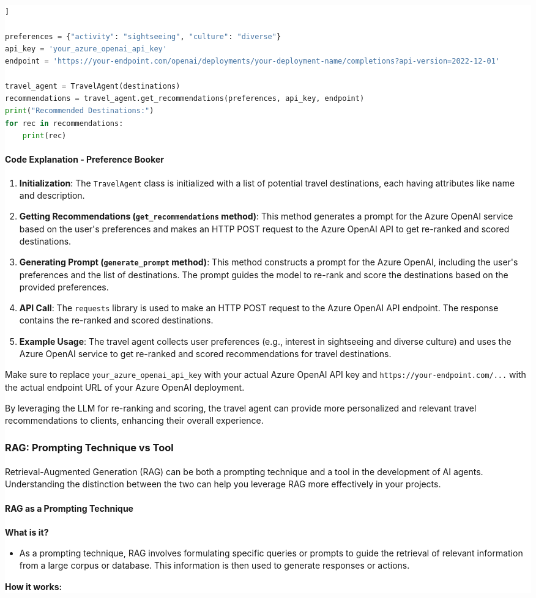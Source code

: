 ```python
]

preferences = {"activity": "sightseeing", "culture": "diverse"}
api_key = 'your_azure_openai_api_key'
endpoint = 'https://your-endpoint.com/openai/deployments/your-deployment-name/completions?api-version=2022-12-01'

travel_agent = TravelAgent(destinations)
recommendations = travel_agent.get_recommendations(preferences, api_key, endpoint)
print("Recommended Destinations:")
for rec in recommendations:
    print(rec)
```

#### Code Explanation - Preference Booker

1. **Initialization**: The `TravelAgent` class is initialized with a list of potential travel destinations, each having attributes like name and description.

2. **Getting Recommendations (`get_recommendations` method)**: This method generates a prompt for the Azure OpenAI service based on the user's preferences and makes an HTTP POST request to the Azure OpenAI API to get re-ranked and scored destinations.

3. **Generating Prompt (`generate_prompt` method)**: This method constructs a prompt for the Azure OpenAI, including the user's preferences and the list of destinations. The prompt guides the model to re-rank and score the destinations based on the provided preferences.

4. **API Call**: The `requests` library is used to make an HTTP POST request to the Azure OpenAI API endpoint. The response contains the re-ranked and scored destinations.

5. **Example Usage**: The travel agent collects user preferences (e.g., interest in sightseeing and diverse culture) and uses the Azure OpenAI service to get re-ranked and scored recommendations for travel destinations.

Make sure to replace `your_azure_openai_api_key` with your actual Azure OpenAI API key and `https://your-endpoint.com/...` with the actual endpoint URL of your Azure OpenAI deployment.

By leveraging the LLM for re-ranking and scoring, the travel agent can provide more personalized and relevant travel recommendations to clients, enhancing their overall experience.

### RAG: Prompting Technique vs Tool

Retrieval-Augmented Generation (RAG) can be both a prompting technique and a tool in the development of AI agents. Understanding the distinction between the two can help you leverage RAG more effectively in your projects.

#### RAG as a Prompting Technique

**What is it?**

- As a prompting technique, RAG involves formulating specific queries or prompts to guide the retrieval of relevant information from a large corpus or database. This information is then used to generate responses or actions.

**How it works:**
